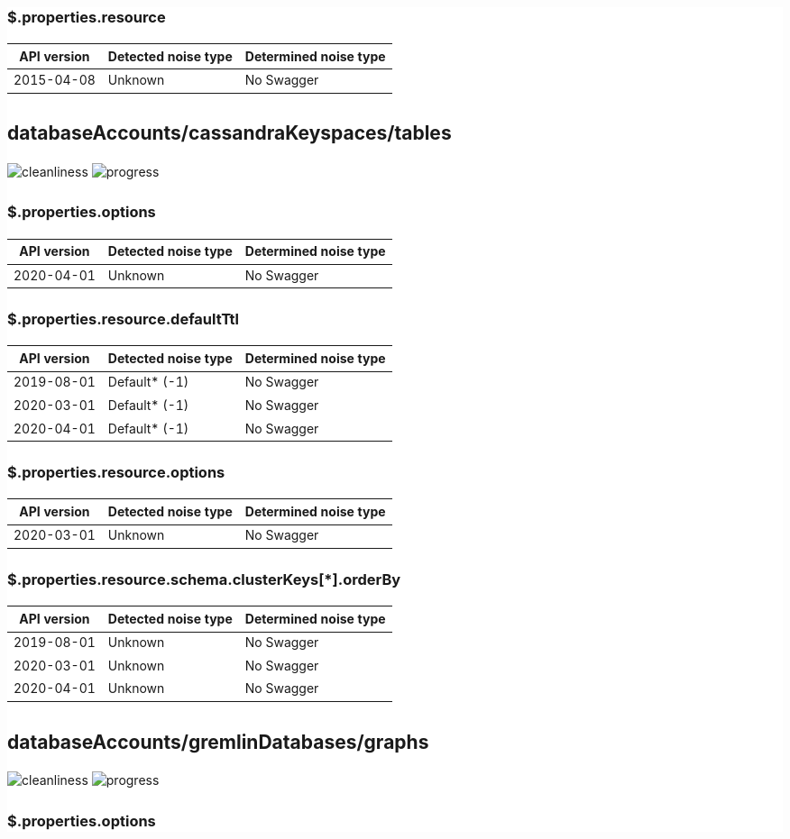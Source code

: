 ### \$.properties.resource

| API version | Detected noise type | Determined noise type |
| ----------- | ------------------- | --------------------- |
| 2015-04-08  | Unknown             | No Swagger            |

## databaseAccounts/cassandraKeyspaces/tables

![cleanliness](https://img.shields.io/badge/cleanliness-68.00%25%20(17%20/%2025)-yellowgreen) ![progress](https://img.shields.io/badge/progress-0.00%25%20(0%20/%208)-red)

### \$.properties.options

| API version | Detected noise type | Determined noise type |
| ----------- | ------------------- | --------------------- |
| 2020-04-01  | Unknown             | No Swagger            |

### \$.properties.resource.defaultTtl

| API version | Detected noise type | Determined noise type |
| ----------- | ------------------- | --------------------- |
| 2019-08-01  | Default* (-1)       | No Swagger            |
| 2020-03-01  | Default* (-1)       | No Swagger            |
| 2020-04-01  | Default* (-1)       | No Swagger            |

### \$.properties.resource.options

| API version | Detected noise type | Determined noise type |
| ----------- | ------------------- | --------------------- |
| 2020-03-01  | Unknown             | No Swagger            |

### \$.properties.resource.schema.clusterKeys[*].orderBy

| API version | Detected noise type | Determined noise type |
| ----------- | ------------------- | --------------------- |
| 2019-08-01  | Unknown             | No Swagger            |
| 2020-03-01  | Unknown             | No Swagger            |
| 2020-04-01  | Unknown             | No Swagger            |

## databaseAccounts/gremlinDatabases/graphs

![cleanliness](https://img.shields.io/badge/cleanliness-17.95%25%20(7%20/%2039)-orange) ![progress](https://img.shields.io/badge/progress-0.00%25%20(0%20/%2032)-red)

### \$.properties.options
